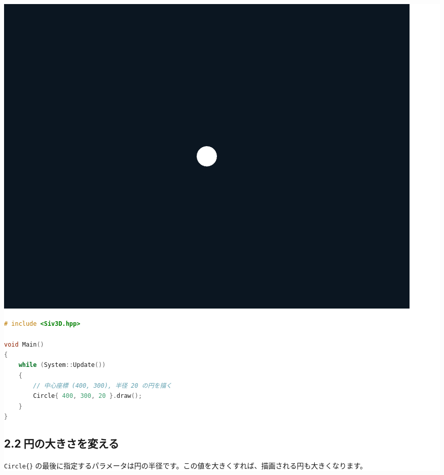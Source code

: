 ![](/images/doc_v6/tutorial/2/1.png)
```cpp
# include <Siv3D.hpp>

void Main()
{
	while (System::Update())
	{
		// 中心座標 (400, 300), 半径 20 の円を描く
		Circle{ 400, 300, 20 }.draw();
	}
}
```


## 2.2 円の大きさを変える
`Circle{}` の最後に指定するパラメータは円の半径です。この値を大きくすれば、描画される円も大きくなります。